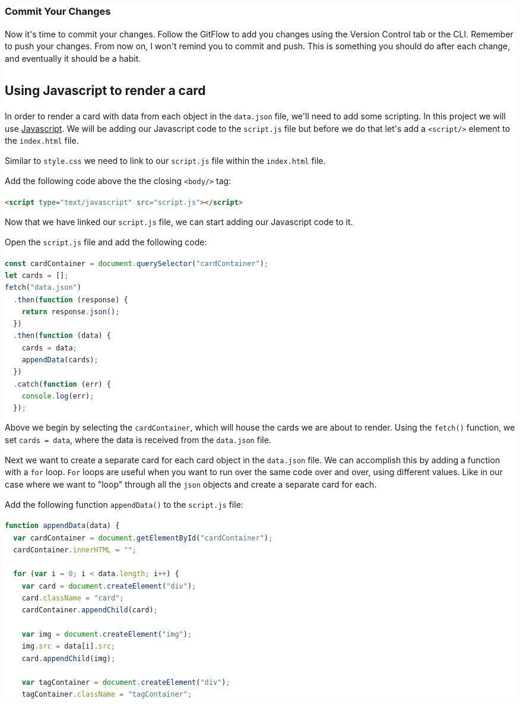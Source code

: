 
### Commit Your Changes

Now it's time to commit your changes. Follow the GitFlow to add you changes using the Version Control tab or the CLI. Remember to push your changes. From now on, I won't remind you to commit and push. This is something you should do after each change, and eventually it should be a habit.

## Using Javascript to render a card

In order to render a card with data from each object in the `data.json` file, we'll need to add some scripting. In this project we will use [Javascript](https://www.javascript.com/). We will be adding our Javascript code to the `script.js` file but before we do that let's add a `<script/>` element to the `index.html` file.

Similar to `style.css` we need to link to our `script.js` file within the `index.html` file.

Add the following code above the the closing `<body/>` tag:

```html
<script type="text/javascript" src="script.js"></script>
```

Now that we have linked our `script.js` file, we can start adding our Javascript code to it.

Open the `script.js` file and add the following code:

```javascript
const cardContainer = document.querySelector("cardContainer");
let cards = [];
fetch("data.json")
  .then(function (response) {
    return response.json();
  })
  .then(function (data) {
    cards = data;
    appendData(cards);
  })
  .catch(function (err) {
    console.log(err);
  });
```

Above we begin by selecting the `cardContainer`, which will house the cards we are about to render. Using the `fetch()` function, we set `cards = data`, where the data is received from the `data.json` file.

Next we want to create a separate card for each card object in the `data.json` file. We can accomplish this by adding a function with a `for` loop. `For` loops are useful when you want to run over the same code over and over, using different values. Like in our case where we want to "loop" through all the `json` objects and create a separate card for each.

Add the following function `appendData()` to the `script.js` file:

```javascript
function appendData(data) {
  var cardContainer = document.getElementById("cardContainer");
  cardContainer.innerHTML = "";

  for (var i = 0; i < data.length; i++) {
    var card = document.createElement("div");
    card.className = "card";
    cardContainer.appendChild(card);

    var img = document.createElement("img");
    img.src = data[i].src;
    card.appendChild(img);

    var tagContainer = document.createElement("div");
    tagContainer.className = "tagContainer";
```